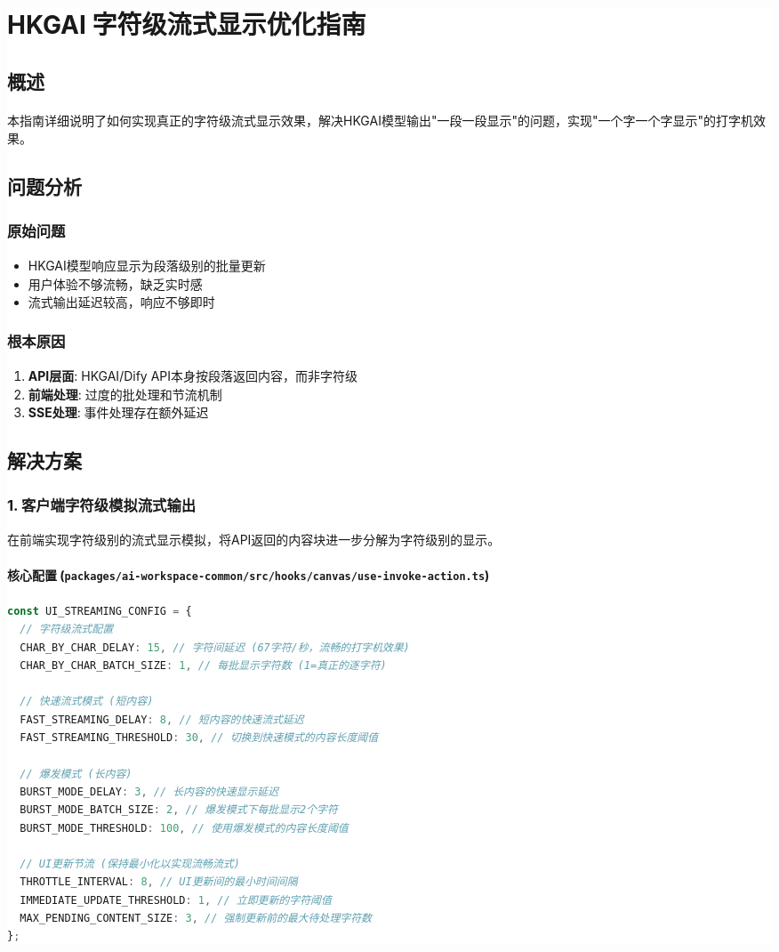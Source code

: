# HKGAI 字符级流式显示优化指南

## 概述

本指南详细说明了如何实现真正的字符级流式显示效果，解决HKGAI模型输出"一段一段显示"的问题，实现"一个字一个字显示"的打字机效果。

## 问题分析

### 原始问题
- HKGAI模型响应显示为段落级别的批量更新
- 用户体验不够流畅，缺乏实时感
- 流式输出延迟较高，响应不够即时

### 根本原因
1. **API层面**: HKGAI/Dify API本身按段落返回内容，而非字符级
2. **前端处理**: 过度的批处理和节流机制
3. **SSE处理**: 事件处理存在额外延迟

## 解决方案

### 1. 客户端字符级模拟流式输出

在前端实现字符级别的流式显示模拟，将API返回的内容块进一步分解为字符级别的显示。

#### 核心配置 (`packages/ai-workspace-common/src/hooks/canvas/use-invoke-action.ts`)

```typescript
const UI_STREAMING_CONFIG = {
  // 字符级流式配置
  CHAR_BY_CHAR_DELAY: 15, // 字符间延迟 (67字符/秒，流畅的打字机效果)
  CHAR_BY_CHAR_BATCH_SIZE: 1, // 每批显示字符数 (1=真正的逐字符)
  
  // 快速流式模式 (短内容)
  FAST_STREAMING_DELAY: 8, // 短内容的快速流式延迟
  FAST_STREAMING_THRESHOLD: 30, // 切换到快速模式的内容长度阈值
  
  // 爆发模式 (长内容)
  BURST_MODE_DELAY: 3, // 长内容的快速显示延迟
  BURST_MODE_BATCH_SIZE: 2, // 爆发模式下每批显示2个字符
  BURST_MODE_THRESHOLD: 100, // 使用爆发模式的内容长度阈值
  
  // UI更新节流 (保持最小化以实现流畅流式)
  THROTTLE_INTERVAL: 8, // UI更新间的最小时间间隔
  IMMEDIATE_UPDATE_THRESHOLD: 1, // 立即更新的字符阈值
  MAX_PENDING_CONTENT_SIZE: 3, // 强制更新前的最大待处理字符数
};
```
